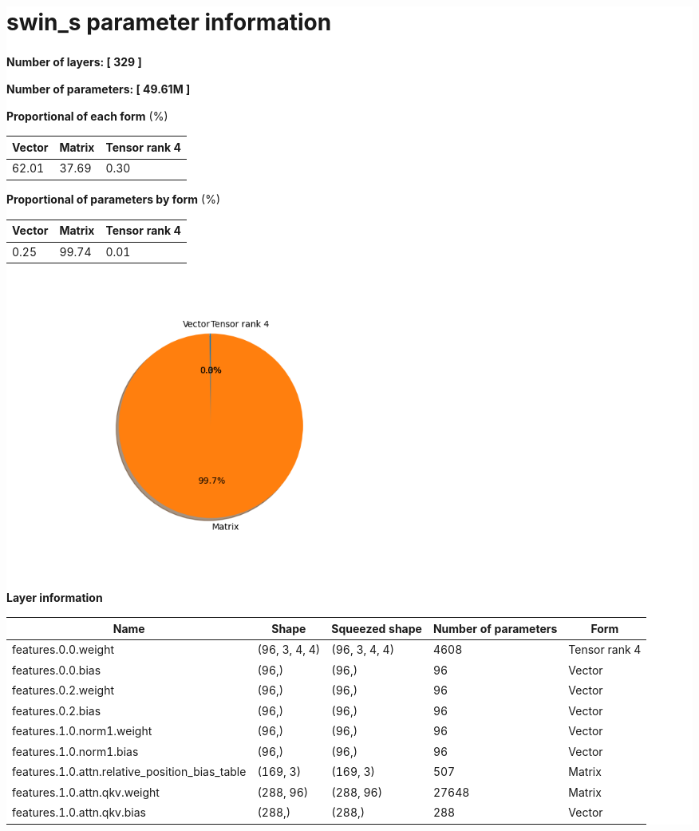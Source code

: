 # swin_s parameter information

**Number of layers: [ 329 ]**

**Number of parameters: [ 49.61M ]**

**Proportional of each form** (%)

| Vector | Matrix | Tensor rank 4 | 
|  --- | --- | --- |
| 62.01 | 37.69 | 0.30 | 

**Proportional of parameters by form** (%)


| Vector | Matrix | Tensor rank 4 | 
|  --- | --- | --- |
| 0.25 | 99.74 | 0.01 | 

<img src="../figs/swin_s_pie_chart.png" alt="pie_chart" width="500"/>

**Layer information**


| Name | Shape | Squeezed shape | Number of parameters | Form |
| --- | --- | --- | --- | --- |
| features.0.0.weight | (96, 3, 4, 4) | (96, 3, 4, 4) | 4608 | Tensor rank 4 |
| features.0.0.bias | (96,) | (96,) | 96 | Vector |
| features.0.2.weight | (96,) | (96,) | 96 | Vector |
| features.0.2.bias | (96,) | (96,) | 96 | Vector |
| features.1.0.norm1.weight | (96,) | (96,) | 96 | Vector |
| features.1.0.norm1.bias | (96,) | (96,) | 96 | Vector |
| features.1.0.attn.relative_position_bias_table | (169, 3) | (169, 3) | 507 | Matrix |
| features.1.0.attn.qkv.weight | (288, 96) | (288, 96) | 27648 | Matrix |
| features.1.0.attn.qkv.bias | (288,) | (288,) | 288 | Vector |